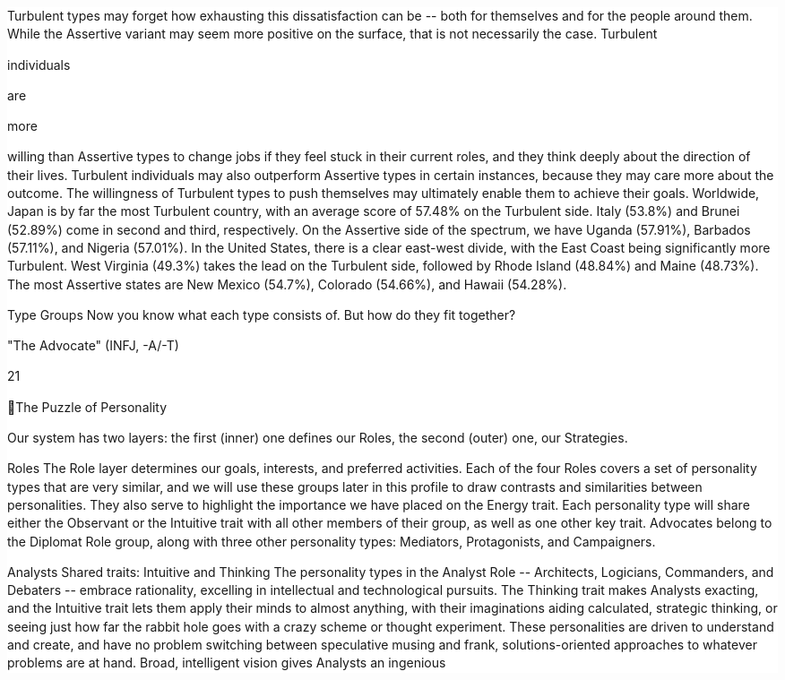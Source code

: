 Turbulent types may forget how exhausting this dissatisfaction can be --
both for themselves and for the people around them. While the Assertive
variant may seem more positive on the surface, that is not necessarily
the case. Turbulent

individuals

are

more

willing than Assertive types to change jobs if they feel stuck in their
current roles, and they think deeply about the direction of their lives.
Turbulent individuals may also outperform Assertive types in certain
instances, because they may care more about the outcome. The willingness
of Turbulent types to push themselves may ultimately enable them to
achieve their goals. Worldwide, Japan is by far the most Turbulent
country, with an average score of 57.48% on the Turbulent side. Italy
(53.8%) and Brunei (52.89%) come in second and third, respectively. On
the Assertive side of the spectrum, we have Uganda (57.91%), Barbados
(57.11%), and Nigeria (57.01%). In the United States, there is a clear
east-west divide, with the East Coast being significantly more
Turbulent. West Virginia (49.3%) takes the lead on the Turbulent side,
followed by Rhode Island (48.84%) and Maine (48.73%). The most Assertive
states are New Mexico (54.7%), Colorado (54.66%), and Hawaii (54.28%).

Type Groups Now you know what each type consists of. But how do they fit
together?

"The Advocate" (INFJ, -A/-T)

21

The Puzzle of Personality

Our system has two layers: the first (inner) one defines our Roles, the
second (outer) one, our Strategies.

Roles The Role layer determines our goals, interests, and preferred
activities. Each of the four Roles covers a set of personality types
that are very similar, and we will use these groups later in this
profile to draw contrasts and similarities between personalities. They
also serve to highlight the importance we have placed on the Energy
trait. Each personality type will share either the Observant or the
Intuitive trait with all other members of their group, as well as one
other key trait. Advocates belong to the Diplomat Role group, along with
three other personality types: Mediators, Protagonists, and Campaigners.

Analysts Shared traits: Intuitive and Thinking The personality types in
the Analyst Role -- Architects, Logicians, Commanders, and Debaters --
embrace rationality, excelling in intellectual and technological
pursuits. The Thinking trait makes Analysts exacting, and the Intuitive
trait lets them apply their minds to almost anything, with their
imaginations aiding calculated, strategic thinking, or seeing just how
far the rabbit hole goes with a crazy scheme or thought experiment.
These personalities are driven to understand and create, and have no
problem switching between speculative musing and frank,
solutions-oriented approaches to whatever problems are at hand. Broad,
intelligent vision gives Analysts an ingenious

